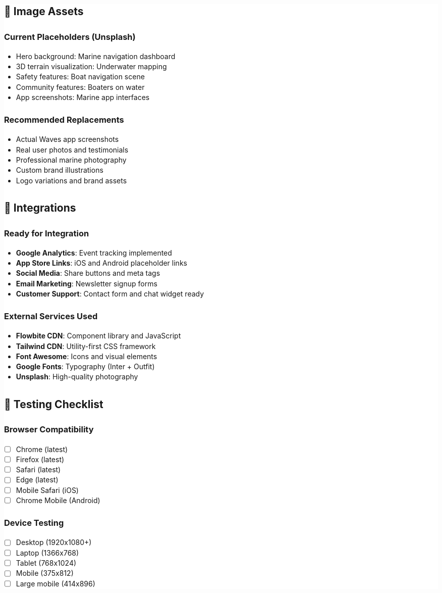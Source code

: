 ## 📸 Image Assets

### Current Placeholders (Unsplash)
- Hero background: Marine navigation dashboard
- 3D terrain visualization: Underwater mapping
- Safety features: Boat navigation scene  
- Community features: Boaters on water
- App screenshots: Marine app interfaces

### Recommended Replacements
- Actual Waves app screenshots
- Real user photos and testimonials
- Professional marine photography
- Custom brand illustrations
- Logo variations and brand assets

## 🔗 Integrations

### Ready for Integration
- **Google Analytics**: Event tracking implemented
- **App Store Links**: iOS and Android placeholder links
- **Social Media**: Share buttons and meta tags
- **Email Marketing**: Newsletter signup forms
- **Customer Support**: Contact form and chat widget ready

### External Services Used
- **Flowbite CDN**: Component library and JavaScript
- **Tailwind CDN**: Utility-first CSS framework  
- **Font Awesome**: Icons and visual elements
- **Google Fonts**: Typography (Inter + Outfit)
- **Unsplash**: High-quality photography

## 🧪 Testing Checklist

### Browser Compatibility
- [ ] Chrome (latest)
- [ ] Firefox (latest)
- [ ] Safari (latest)
- [ ] Edge (latest)
- [ ] Mobile Safari (iOS)
- [ ] Chrome Mobile (Android)

### Device Testing
- [ ] Desktop (1920x1080+)
- [ ] Laptop (1366x768)
- [ ] Tablet (768x1024)
- [ ] Mobile (375x812)
- [ ] Large mobile (414x896)
